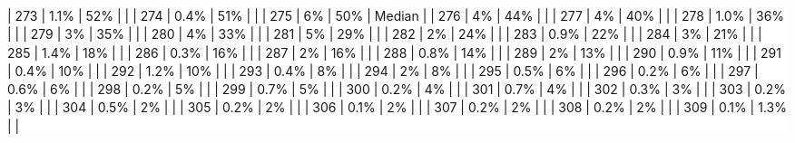 | 273 | 1.1% | 52% |  |
| 274 | 0.4% | 51% |  |
| 275 | 6% | 50% | Median |
| 276 | 4% | 44% |  |
| 277 | 4% | 40% |  |
| 278 | 1.0% | 36% |  |
| 279 | 3% | 35% |  |
| 280 | 4% | 33% |  |
| 281 | 5% | 29% |  |
| 282 | 2% | 24% |  |
| 283 | 0.9% | 22% |  |
| 284 | 3% | 21% |  |
| 285 | 1.4% | 18% |  |
| 286 | 0.3% | 16% |  |
| 287 | 2% | 16% |  |
| 288 | 0.8% | 14% |  |
| 289 | 2% | 13% |  |
| 290 | 0.9% | 11% |  |
| 291 | 0.4% | 10% |  |
| 292 | 1.2% | 10% |  |
| 293 | 0.4% | 8% |  |
| 294 | 2% | 8% |  |
| 295 | 0.5% | 6% |  |
| 296 | 0.2% | 6% |  |
| 297 | 0.6% | 6% |  |
| 298 | 0.2% | 5% |  |
| 299 | 0.7% | 5% |  |
| 300 | 0.2% | 4% |  |
| 301 | 0.7% | 4% |  |
| 302 | 0.3% | 3% |  |
| 303 | 0.2% | 3% |  |
| 304 | 0.5% | 2% |  |
| 305 | 0.2% | 2% |  |
| 306 | 0.1% | 2% |  |
| 307 | 0.2% | 2% |  |
| 308 | 0.2% | 2% |  |
| 309 | 0.1% | 1.3% |  |